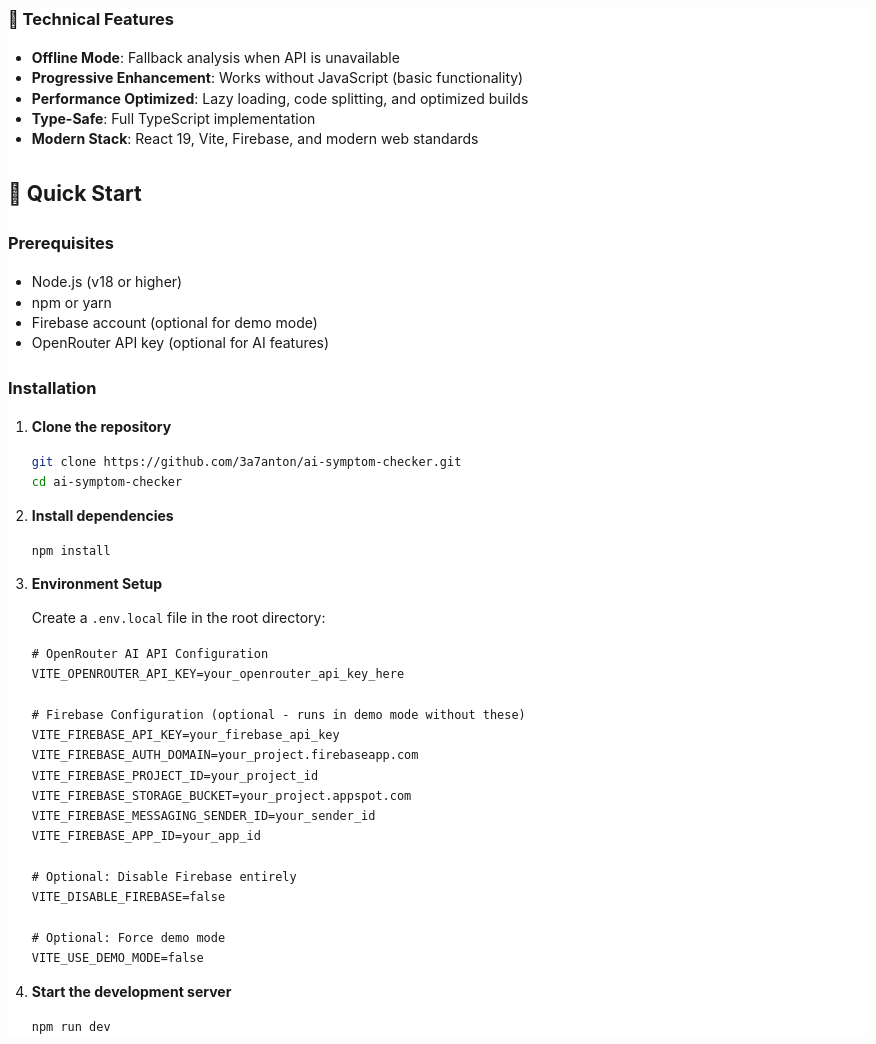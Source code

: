 ### 🔧 Technical Features
- **Offline Mode**: Fallback analysis when API is unavailable
- **Progressive Enhancement**: Works without JavaScript (basic functionality)
- **Performance Optimized**: Lazy loading, code splitting, and optimized builds
- **Type-Safe**: Full TypeScript implementation
- **Modern Stack**: React 19, Vite, Firebase, and modern web standards

## 🚀 Quick Start

### Prerequisites
- Node.js (v18 or higher)
- npm or yarn
- Firebase account (optional for demo mode)
- OpenRouter API key (optional for AI features)

### Installation

1. **Clone the repository**
   ```bash
   git clone https://github.com/3a7anton/ai-symptom-checker.git
   cd ai-symptom-checker
   ```

2. **Install dependencies**
   ```bash
   npm install
   ```

3. **Environment Setup**
   
   Create a `.env.local` file in the root directory:
   ```env
   # OpenRouter AI API Configuration
   VITE_OPENROUTER_API_KEY=your_openrouter_api_key_here
   
   # Firebase Configuration (optional - runs in demo mode without these)
   VITE_FIREBASE_API_KEY=your_firebase_api_key
   VITE_FIREBASE_AUTH_DOMAIN=your_project.firebaseapp.com
   VITE_FIREBASE_PROJECT_ID=your_project_id
   VITE_FIREBASE_STORAGE_BUCKET=your_project.appspot.com
   VITE_FIREBASE_MESSAGING_SENDER_ID=your_sender_id
   VITE_FIREBASE_APP_ID=your_app_id
   
   # Optional: Disable Firebase entirely
   VITE_DISABLE_FIREBASE=false
   
   # Optional: Force demo mode
   VITE_USE_DEMO_MODE=false
   ```

4. **Start the development server**
   ```bash
   npm run dev
   ```
